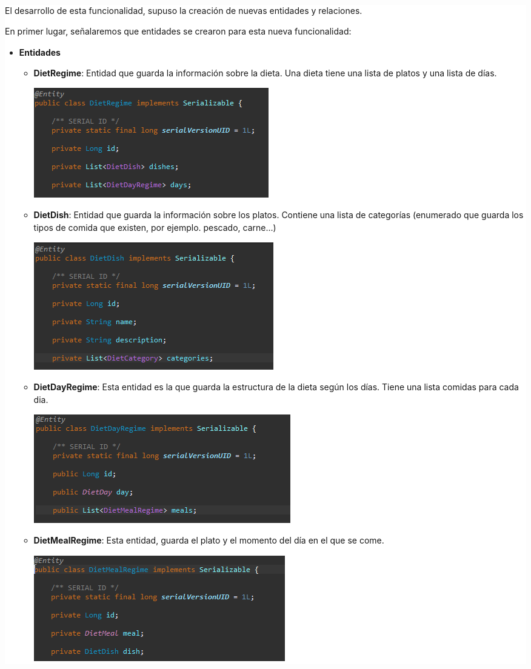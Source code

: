 El desarrollo de esta funcionalidad, supuso la creación de nuevas entidades y relaciones. 

En primer lugar, señalaremos que entidades se crearon para esta nueva funcionalidad:

- **Entidades**

  - **DietRegime**: Entidad que guarda la información sobre la dieta. Una dieta tiene una lista de platos y una lista de días.

    ![image-20210610191423380](img/alvaro/image-20210610191423380.png)

  - **DietDish**: Entidad que guarda la información sobre los platos. Contiene una lista de categorías (enumerado que guarda los tipos de comida que existen, por ejemplo. pescado, carne...)

    ![image-20210610191549692](img/alvaro/image-20210610191549692.png)

  - **DietDayRegime**: Esta entidad es la que guarda la estructura de la dieta según los días. Tiene una lista comidas para cada dia.

    ![image-20210610191843819](img/alvaro/image-20210610191843819.png)

  - **DietMealRegime**: Esta entidad, guarda el plato y el momento del día en el que se come.

    ![image-20210610192031201](img/alvaro/image-20210610192031201.png)

